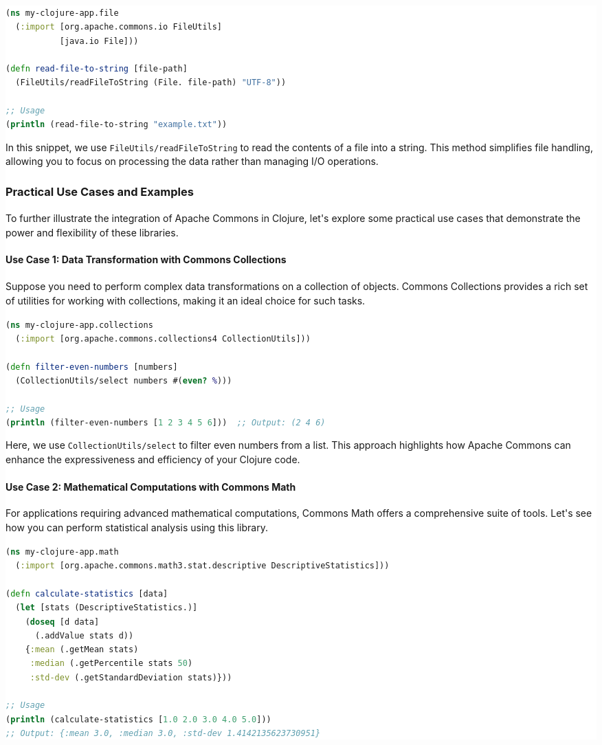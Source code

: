 ```clojure
(ns my-clojure-app.file
  (:import [org.apache.commons.io FileUtils]
           [java.io File]))

(defn read-file-to-string [file-path]
  (FileUtils/readFileToString (File. file-path) "UTF-8"))

;; Usage
(println (read-file-to-string "example.txt"))
```

In this snippet, we use `FileUtils/readFileToString` to read the contents of a file into a string. This method simplifies file handling, allowing you to focus on processing the data rather than managing I/O operations.

### Practical Use Cases and Examples

To further illustrate the integration of Apache Commons in Clojure, let's explore some practical use cases that demonstrate the power and flexibility of these libraries.

#### Use Case 1: Data Transformation with Commons Collections

Suppose you need to perform complex data transformations on a collection of objects. Commons Collections provides a rich set of utilities for working with collections, making it an ideal choice for such tasks.

```clojure
(ns my-clojure-app.collections
  (:import [org.apache.commons.collections4 CollectionUtils]))

(defn filter-even-numbers [numbers]
  (CollectionUtils/select numbers #(even? %)))

;; Usage
(println (filter-even-numbers [1 2 3 4 5 6]))  ;; Output: (2 4 6)
```

Here, we use `CollectionUtils/select` to filter even numbers from a list. This approach highlights how Apache Commons can enhance the expressiveness and efficiency of your Clojure code.

#### Use Case 2: Mathematical Computations with Commons Math

For applications requiring advanced mathematical computations, Commons Math offers a comprehensive suite of tools. Let's see how you can perform statistical analysis using this library.

```clojure
(ns my-clojure-app.math
  (:import [org.apache.commons.math3.stat.descriptive DescriptiveStatistics]))

(defn calculate-statistics [data]
  (let [stats (DescriptiveStatistics.)]
    (doseq [d data]
      (.addValue stats d))
    {:mean (.getMean stats)
     :median (.getPercentile stats 50)
     :std-dev (.getStandardDeviation stats)}))

;; Usage
(println (calculate-statistics [1.0 2.0 3.0 4.0 5.0]))
;; Output: {:mean 3.0, :median 3.0, :std-dev 1.4142135623730951}
```
